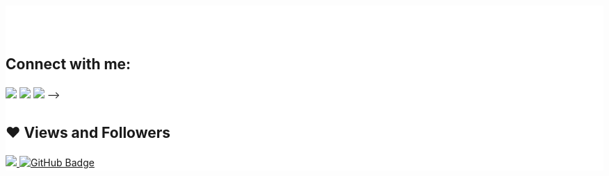 <br/>
<br/>

## Connect with me:
<p align="left">

<a href = "https://www.linkedin.com/in/Nishikanth-reddy-2b96141b7/"><img src="https://img.icons8.com/fluent/48/000000/linkedin.png"/></a>
<a href = "https://www.instagram.com/mriduljadon_/"><img src="https://img.icons8.com/fluent/48/000000/instagram-new.png"/></a>
<a href = "https://www.facebook.com/rajputboy.13/"><img src="https://img.icons8.com/color/48/000000/facebook.png"/></a> -->

</p>

## ❤ Views and Followers
<a href="https://github.com/NISHIKANTH-REDDY/github-profile-views-counter">
    <img src="https://komarev.com/ghpvc/?username=Mugdha27">
</a>
<a href="https://github.com/NISHIKANTH-REDDY?tab=followers"><img src="https://img.shields.io/github/followers/NISHIKANTH-REDDY?label=Followers&style=social" alt="GitHub Badge"></a>
